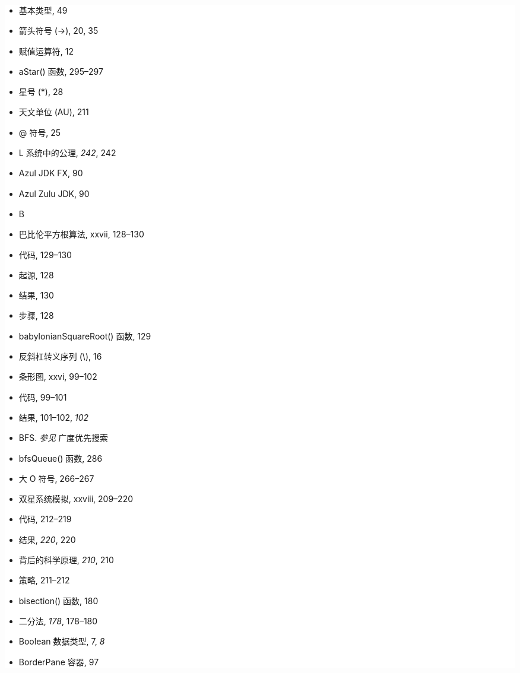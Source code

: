 +   基本类型, 49

+   箭头符号 (->), 20, 35

+   赋值运算符, 12

+   aStar() 函数, 295–297

+   星号 (*), 28

+   天文单位 (AU), 211

+   @ 符号, 25

+   L 系统中的公理, *242*, 242

+   Azul JDK FX, 90

+   Azul Zulu JDK, 90

+   B

+   巴比伦平方根算法, xxvii, 128–130

+   代码, 129–130

+   起源, 128

+   结果, 130

+   步骤, 128

+   babylonianSquareRoot() 函数, 129

+   反斜杠转义序列 (\\), 16

+   条形图, xxvi, 99–102

+   代码, 99–101

+   结果, 101–102, *102*

+   BFS. *参见* 广度优先搜索

+   bfsQueue() 函数, 286

+   大 O 符号, 266–267

+   双星系统模拟, xxviii, 209–220

+   代码, 212–219

+   结果, *220*, 220

+   背后的科学原理, *210*, 210

+   策略, 211–212

+   bisection() 函数, 180

+   二分法, *178*, 178–180

+   Boolean 数据类型, 7, *8*

+   BorderPane 容器, 97
